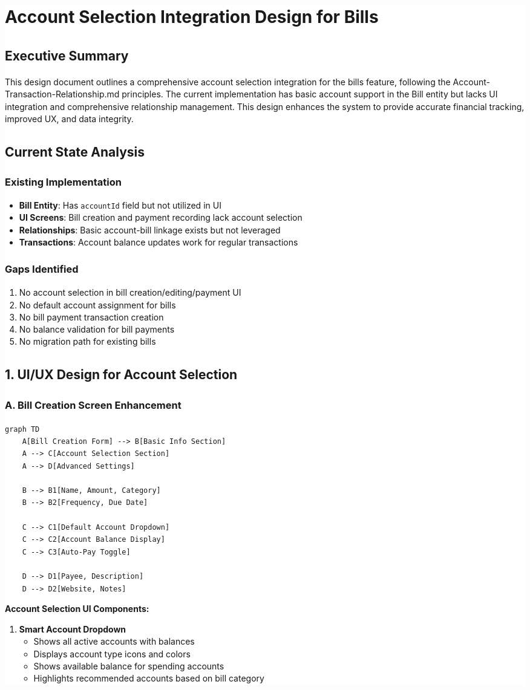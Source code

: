 # Account Selection Integration Design for Bills

## Executive Summary

This design document outlines a comprehensive account selection integration for the bills feature, following the Account-Transaction-Relationship.md principles. The current implementation has basic account support in the Bill entity but lacks UI integration and comprehensive relationship management. This design enhances the system to provide accurate financial tracking, improved UX, and data integrity.

## Current State Analysis

### Existing Implementation
- **Bill Entity**: Has `accountId` field but not utilized in UI
- **UI Screens**: Bill creation and payment recording lack account selection
- **Relationships**: Basic account-bill linkage exists but not leveraged
- **Transactions**: Account balance updates work for regular transactions

### Gaps Identified
1. No account selection in bill creation/editing/payment UI
2. No default account assignment for bills
3. No bill payment transaction creation
4. No balance validation for bill payments
5. No migration path for existing bills

## 1. UI/UX Design for Account Selection

### A. Bill Creation Screen Enhancement

```mermaid
graph TD
    A[Bill Creation Form] --> B[Basic Info Section]
    A --> C[Account Selection Section]
    A --> D[Advanced Settings]

    B --> B1[Name, Amount, Category]
    B --> B2[Frequency, Due Date]

    C --> C1[Default Account Dropdown]
    C --> C2[Account Balance Display]
    C --> C3[Auto-Pay Toggle]

    D --> D1[Payee, Description]
    D --> D2[Website, Notes]
```

**Account Selection UI Components:**

1. **Smart Account Dropdown**
   - Shows all active accounts with balances
   - Displays account type icons and colors
   - Shows available balance for spending accounts
   - Highlights recommended accounts based on bill category
